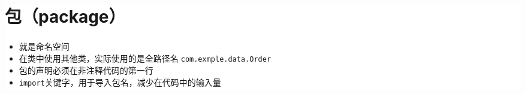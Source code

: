 
# 包（package）
* 就是命名空间
* 在类中使用其他类，实际使用的是全路径名 `com.exmple.data.Order`
* 包的声明必须在非注释代码的第一行
* `import`关键字，用于导入包名，减少在代码中的输入量